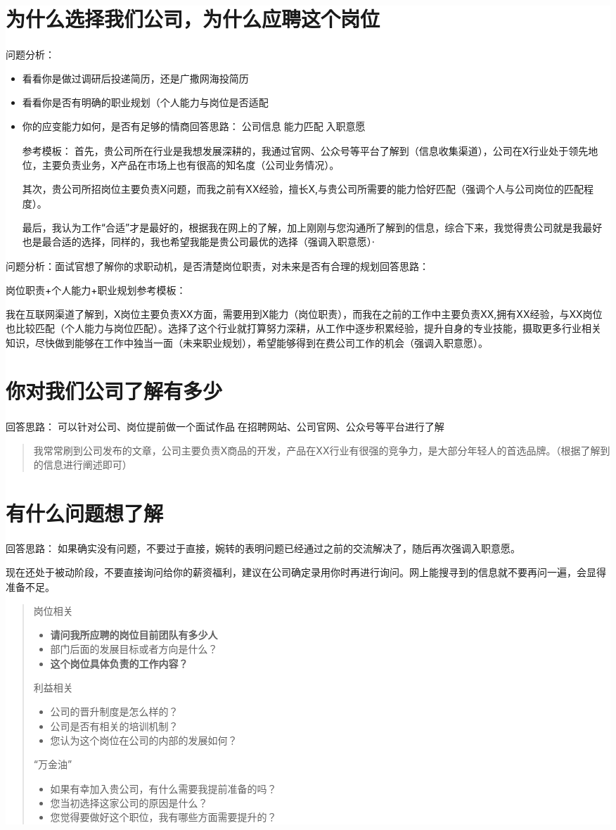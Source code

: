# 为什么选择我们公司，为什么应聘这个岗位

问题分析：

- 看看你是做过调研后投递简历，还是广撒网海投简历
- 看看你是否有明确的职业规划（个人能力与岗位是否适配
- 你的应变能力如何，是否有足够的情商回答思路：
  公司信息 能力匹配 入职意愿

  参考模板：
  首先，贵公司所在行业是我想发展深耕的，我通过官网、公众号等平台了解到（信息收集渠道），公司在X行业处于领先地位，主要负责业务，X产品在市场上也有很高的知名度（公司业务情况）。

  其次，贵公司所招岗位主要负责X问题，而我之前有XX经验，擅长X,与贵公司所需要的能力恰好匹配（强调个人与公司岗位的匹配程度）。

  最后，我认为工作“合适”才是最好的，根据我在网上的了解，加上刚刚与您沟通所了解到的信息，综合下来，我觉得贵公司就是我最好也是最合适的选择，同样的，我也希望我能是贵公司最优的选择（强调入职意愿）·

问题分析：面试官想了解你的求职动机，是否清楚岗位职责，对未来是否有合理的规划回答思路：

岗位职责+个人能力+职业规划参考模板：

我在互联网渠道了解到，X岗位主要负责XX方面，需要用到X能力（岗位职责），而我在之前的工作中主要负责XX,拥有XX经验，与XX岗位也比较匹配（个人能力与岗位匹配）。选择了这个行业就打算努力深耕，从工作中逐步积累经验，提升自身的专业技能，摄取更多行业相关知识，尽快做到能够在工作中独当一面（未来职业规划），希望能够得到在费公司工作的机会（强调入职意愿）。

# 你对我们公司了解有多少

回答思路：
可以针对公司、岗位提前做一个面试作品
在招聘网站、公司官网、公众号等平台进行了解

> 我常常刷到公司发布的文章，公司主要负责X商品的开发，产品在XX行业有很强的竞争力，是大部分年轻人的首选品牌。（根据了解到的信息进行阐述即可）

# 有什么问题想了解

回答思路：
如果确实没有问题，不要过于直接，婉转的表明问题已经通过之前的交流解决了，随后再次强调入职意愿。

现在还处于被动阶段，不要直接询问给你的薪资福利，建议在公司确定录用你时再进行询问。网上能搜寻到的信息就不要再问一遍，会显得准备不足。

> 岗位相关
>
> - **请问我所应聘的岗位目前团队有多少人**
> - 部门后面的发展目标或者方向是什么？
> - **这个岗位具体负责的工作内容？**
>
> 利益相关
>
> - 公司的晋升制度是怎么样的？
> - 公司是否有相关的培训机制？
> - 您认为这个岗位在公司的内部的发展如何？
>
> “万金油”
>
> - 如果有幸加入贵公司，有什么需要我提前准备的吗？
> - 您当初选择这家公司的原因是什么？
> - 您觉得要做好这个职位，我有哪些方面需要提升的？
